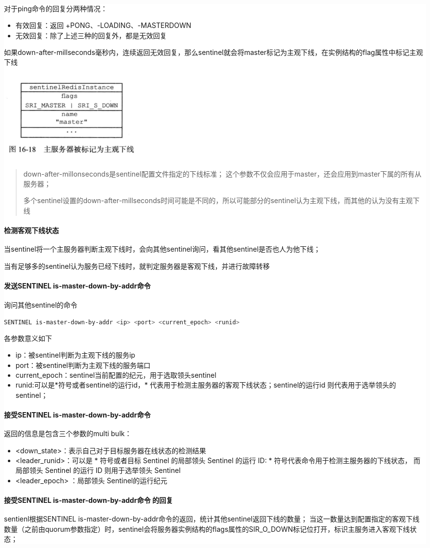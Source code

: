 对于ping命令的回复分两种情况：

- 有效回复：返回 +PONG、-LOADING、-MASTERDOWN
- 无效回复：除了上述三种的回复外，都是无效回复

如果down-after-millseconds毫秒内，连续返回无效回复，那么sentinel就会将master标记为主观下线，在实例结构的flag属性中标记主观下线

![image-20211125223705911](redis哨兵sentinel.assets/image-20211125223705911.png)

> down-after-millonseconds是sentinel配置文件指定的下线标准；
> 这个参数不仅会应用于master，还会应用到master下属的所有从服务器；
>
> 多个sentinel设置的down-after-millseconds时间可能是不同的，所以可能部分的sentinel认为主观下线，而其他的认为没有主观下线

#### 检测客观下线状态

当sentinel将一个主服务器判断主观下线时，会向其他sentinel询问，看其他sentinel是否也人为他下线；

当有足够多的sentinel认为服务已经下线时，就判定服务器是客观下线，并进行故障转移

#### 发送SENTINEL is-master-down-by-addr命令

询问其他sentinel的命令

```bash
SENTINEL is-master-down-by-addr <ip> <port> <current_epoch> <runid>
```

各参数意义如下

- ip：被sentinel判断为主观下线的服务ip
- port：被sentinel判断为主观下线的服务端口
- current_epoch：sentinel当前配置的纪元，用于选取领头sentinel
- runid:可以是\*符号或者sentinel的运行id，\* 代表用于检测主服务器的客观下线状态；sentinel的运行id 则代表用于选举领头的sentinel；

#### 接受SENTINEL is-master-down-by-addr命令

返回的信息是包含三个参数的multi bulk：

- <down_state>：表示自己对于目标服务器在线状态的检测结果
- <leader_runid>：可以是 \* 符号或者目标 Sentinel 的局部领头 Sentinel 的运行 ID: \* 符号代表命令用于检测主服务器的下线状态， 而局部领头 Sentinel 的运行 ID 则用于选举领头 Sentinel
- <leader_epoch>  ：局部领头 Sentinel的运行纪元

#### 接受SENTINEL is-master-down-by-addr命令 的回复

sentienl根据SENTINEL is-master-down-by-addr命令的返回，统计其他sentinel返回下线的数量；
当这一数量达到配置指定的客观下线数量（之前由quorum参数指定）时，sentinel会将服务器实例结构的flags属性的SIR_O_DOWN标记位打开，标识主服务进入客观下线状态；
